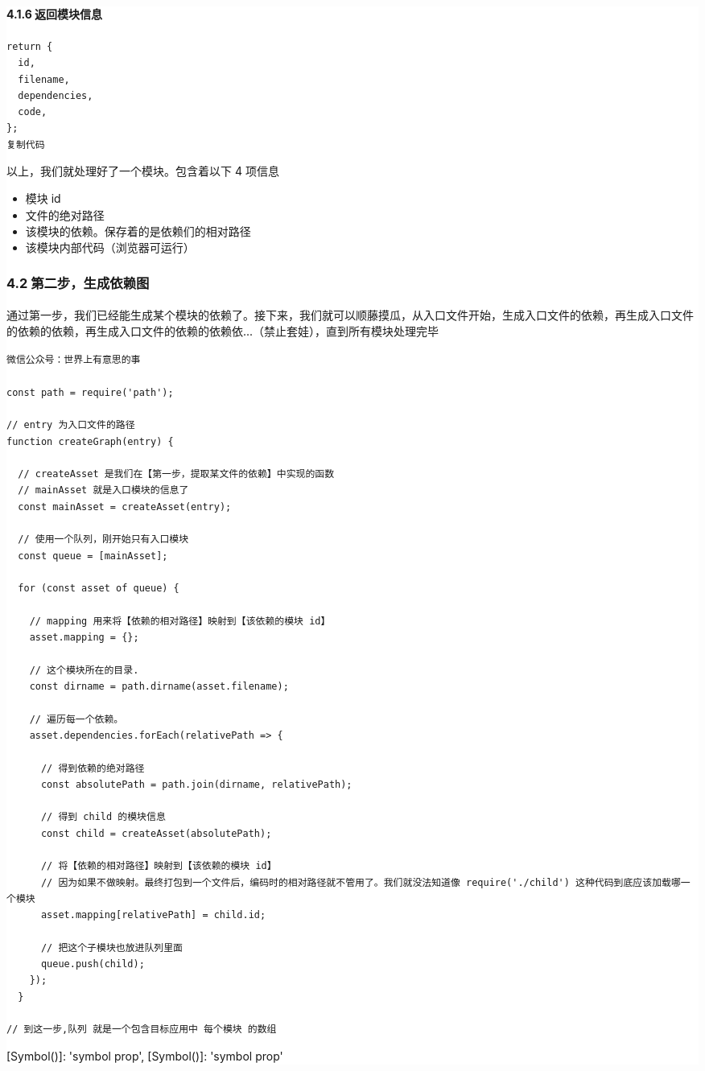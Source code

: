 #### 4.1.6 返回模块信息

```
return {
  id,
  filename,
  dependencies,
  code,
};
复制代码
```

以上，我们就处理好了一个模块。包含着以下 4 项信息

- 模块 id
- 文件的绝对路径
- 该模块的依赖。保存着的是依赖们的相对路径
- 该模块内部代码（浏览器可运行）

### 4.2 第二步，生成依赖图

通过第一步，我们已经能生成某个模块的依赖了。接下来，我们就可以顺藤摸瓜，从入口文件开始，生成入口文件的依赖，再生成入口文件的依赖的依赖，再生成入口文件的依赖的依赖依...（禁止套娃），直到所有模块处理完毕

```
微信公众号：世界上有意思的事

const path = require('path');

// entry 为入口文件的路径
function createGraph(entry) {

  // createAsset 是我们在【第一步，提取某文件的依赖】中实现的函数
  // mainAsset 就是入口模块的信息了
  const mainAsset = createAsset(entry);

  // 使用一个队列，刚开始只有入口模块
  const queue = [mainAsset];

  for (const asset of queue) {
    
    // mapping 用来将【依赖的相对路径】映射到【该依赖的模块 id】
    asset.mapping = {};

    // 这个模块所在的目录. 
    const dirname = path.dirname(asset.filename);

    // 遍历每一个依赖。
    asset.dependencies.forEach(relativePath => {

      // 得到依赖的绝对路径
      const absolutePath = path.join(dirname, relativePath);

      // 得到 child 的模块信息
      const child = createAsset(absolutePath);

      // 将【依赖的相对路径】映射到【该依赖的模块 id】
      // 因为如果不做映射。最终打包到一个文件后，编码时的相对路径就不管用了。我们就没法知道像 require('./child') 这种代码到底应该加载哪一个模块
      asset.mapping[relativePath] = child.id;

      // 把这个子模块也放进队列里面
      queue.push(child);
    });
  }

// 到这一步,队列 就是一个包含目标应用中 每个模块 的数组
```

  [Symbol()]: 'symbol prop',
  [Symbol()]: 'symbol prop'